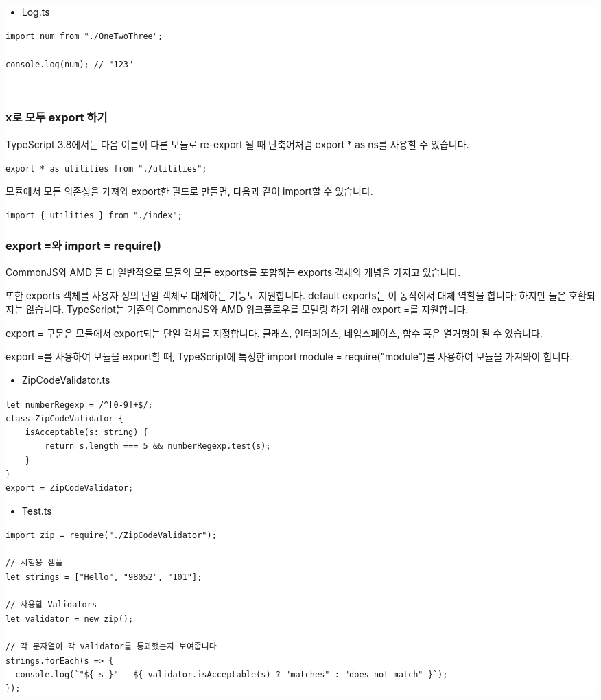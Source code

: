 * Log.ts

```
import num from "./OneTwoThree";

console.log(num); // "123"
```

<br>

### x로 모두 export 하기

TypeScript 3.8에서는 다음 이름이 다른 모듈로 re-export 될 때 단축어처럼 export * as ns를 사용할 수 있습니다.

```
export * as utilities from "./utilities";
```

모듈에서 모든 의존성을 가져와 export한 필드로 만들면, 다음과 같이 import할 수 있습니다.

```
import { utilities } from "./index";
```

### export =와 import = require()

CommonJS와 AMD 둘 다 일반적으로 모듈의 모든 exports를 포함하는 exports 객체의 개념을 가지고 있습니다.

또한 exports 객체를 사용자 정의 단일 객체로 대체하는 기능도 지원합니다. default exports는 이 동작에서 대체 역할을 합니다; 하지만 둘은 호환되지는 않습니다. TypeScript는 기존의 CommonJS와 AMD 워크플로우를 모델링 하기 위해 export =를 지원합니다.

export = 구문은 모듈에서 export되는 단일 객체를 지정합니다. 클래스, 인터페이스, 네임스페이스, 함수 혹은 열거형이 될 수 있습니다.

export =를 사용하여 모듈을 export할 때, TypeScript에 특정한 import module = require("module")를 사용하여 모듈을 가져와야 합니다.

* ZipCodeValidator.ts

```
let numberRegexp = /^[0-9]+$/;
class ZipCodeValidator {
    isAcceptable(s: string) {
        return s.length === 5 && numberRegexp.test(s);
    }
}
export = ZipCodeValidator;
```

* Test.ts

```
import zip = require("./ZipCodeValidator");

// 시험용 샘플
let strings = ["Hello", "98052", "101"];

// 사용할 Validators
let validator = new zip();

// 각 문자열이 각 validator를 통과했는지 보여줍니다
strings.forEach(s => {
  console.log(`"${ s }" - ${ validator.isAcceptable(s) ? "matches" : "does not match" }`);
});
```
